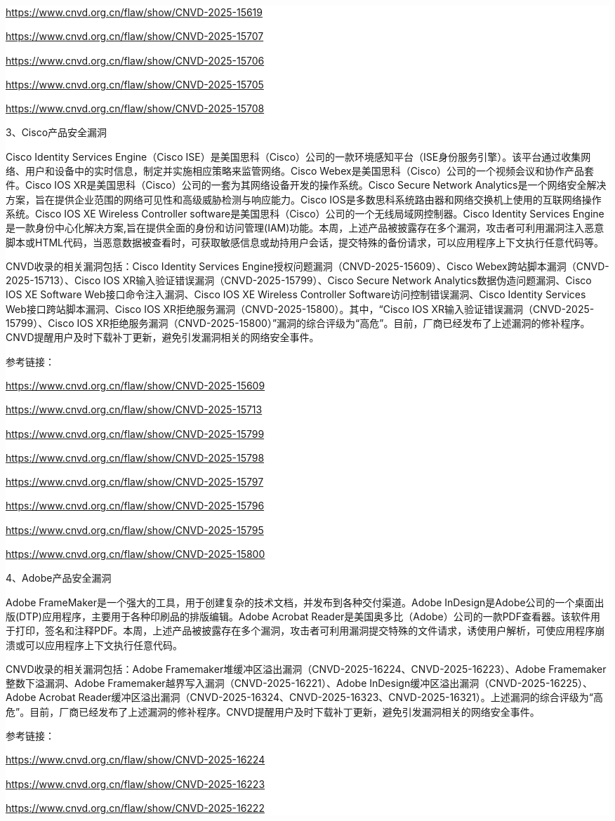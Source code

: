 https://www.cnvd.org.cn/flaw/show/CNVD-2025-15619  
  
https://www.cnvd.org.cn/flaw/show/CNVD-2025-15707  
  
https://www.cnvd.org.cn/flaw/show/CNVD-2025-15706  
  
https://www.cnvd.org.cn/flaw/show/CNVD-2025-15705  
  
https://www.cnvd.org.cn/flaw/show/CNVD-2025-15708  
  
3、Cisco产品安全漏洞  
  
Cisco Identity Services Engine（Cisco ISE）是美国思科（Cisco）公司的一款环境感知平台（ISE身份服务引擎）。该平台通过收集网络、用户和设备中的实时信息，制定并实施相应策略来监管网络。Cisco Webex是美国思科（Cisco）公司的一个视频会议和协作产品套件。Cisco IOS XR是美国思科（Cisco）公司的一套为其网络设备开发的操作系统。Cisco Secure Network Analytics是一个网络安全解决方案，旨在提供企业范围的网络可见性和高级威胁检测与响应能力。Cisco IOS是多数思科系统路由器和网络交换机上使用的互联网络操作系统。Cisco IOS XE Wireless Controller software是美国思科（Cisco）公司的一个无线局域网控制器。Cisco Identity Services Engine是一款身份中心化解决方案,旨在提供全面的身份和访问管理(IAM)功能。本周，上述产品被披露存在多个漏洞，攻击者可利用漏洞注入恶意脚本或HTML代码，当恶意数据被查看时，可获取敏感信息或劫持用户会话，提交特殊的备份请求，可以应用程序上下文执行任意代码等。  
  
CNVD收录的相关漏洞包括：Cisco Identity Services Engine授权问题漏洞（CNVD-2025-15609）、Cisco Webex跨站脚本漏洞（CNVD-2025-15713）、Cisco IOS XR输入验证错误漏洞（CNVD-2025-15799）、Cisco Secure Network Analytics数据伪造问题漏洞、Cisco IOS XE Software Web接口命令注入漏洞、Cisco IOS XE Wireless Controller Software访问控制错误漏洞、Cisco Identity Services Web接口跨站脚本漏洞、Cisco IOS XR拒绝服务漏洞（CNVD-2025-15800）。其中，“Cisco IOS XR输入验证错误漏洞（CNVD-2025-15799）、Cisco IOS XR拒绝服务漏洞（CNVD-2025-15800）”漏洞的综合评级为“高危”。目前，厂商已经发布了上述漏洞的修补程序。CNVD提醒用户及时下载补丁更新，避免引发漏洞相关的网络安全事件。  
  
参考链接：  
  
https://www.cnvd.org.cn/flaw/show/CNVD-2025-15609  
  
https://www.cnvd.org.cn/flaw/show/CNVD-2025-15713  
  
https://www.cnvd.org.cn/flaw/show/CNVD-2025-15799  
  
https://www.cnvd.org.cn/flaw/show/CNVD-2025-15798  
  
https://www.cnvd.org.cn/flaw/show/CNVD-2025-15797  
  
https://www.cnvd.org.cn/flaw/show/CNVD-2025-15796  
  
https://www.cnvd.org.cn/flaw/show/CNVD-2025-15795  
  
https://www.cnvd.org.cn/flaw/show/CNVD-2025-15800  
  
4、Adobe产品安全漏洞  
  
‌Adobe FrameMaker是一个强大的工具，用于创建复杂的技术文档，并发布到各种交付渠道。Adobe InDesign是Adobe公司的一个桌面出版(DTP)应用程序，主要用于各种印刷品的排版编辑。Adobe Acrobat Reader是美国奥多比（Adobe）公司的一款PDF查看器。该软件用于打印，签名和注释PDF。本周，上述产品被披露存在多个漏洞，攻击者可利用漏洞提交特殊的文件请求，诱使用户解析，可使应用程序崩溃或可以应用程序上下文执行任意代码。  
  
CNVD收录的相关漏洞包括：Adobe Framemaker堆缓冲区溢出漏洞（CNVD-2025-16224、CNVD-2025-16223）、Adobe Framemaker整数下溢漏洞、Adobe Framemaker越界写入漏洞（CNVD-2025-16221）、Adobe InDesign缓冲区溢出漏洞（CNVD-2025-16225）、Adobe Acrobat Reader缓冲区溢出漏洞（CNVD-2025-16324、CNVD-2025-16323、CNVD-2025-16321）。上述漏洞的综合评级为“高危”。目前，厂商已经发布了上述漏洞的修补程序。CNVD提醒用户及时下载补丁更新，避免引发漏洞相关的网络安全事件。  
  
参考链接：  
  
https://www.cnvd.org.cn/flaw/show/CNVD-2025-16224  
  
https://www.cnvd.org.cn/flaw/show/CNVD-2025-16223  
  
https://www.cnvd.org.cn/flaw/show/CNVD-2025-16222  
  
